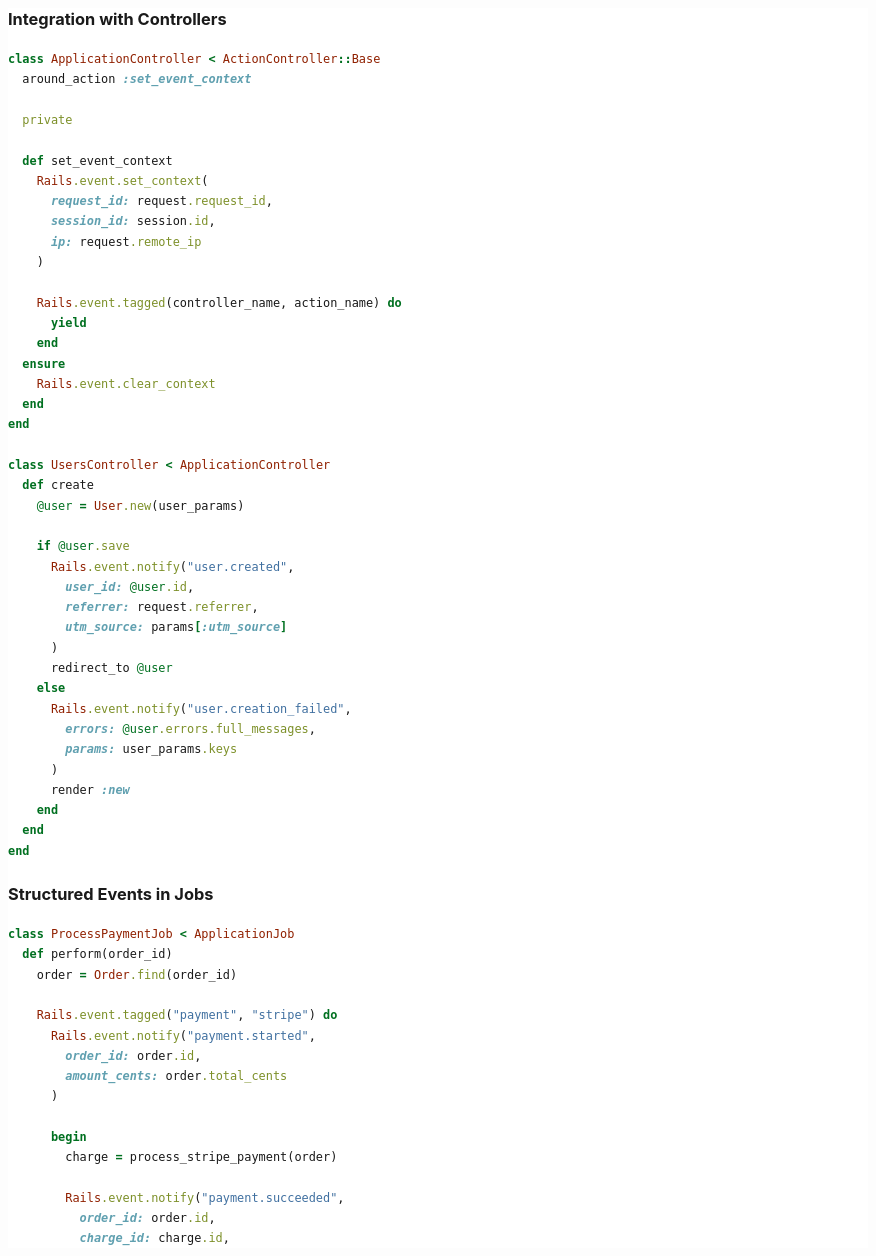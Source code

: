 ### Integration with Controllers

```ruby
class ApplicationController < ActionController::Base
  around_action :set_event_context
  
  private
  
  def set_event_context
    Rails.event.set_context(
      request_id: request.request_id,
      session_id: session.id,
      ip: request.remote_ip
    )
    
    Rails.event.tagged(controller_name, action_name) do
      yield
    end
  ensure
    Rails.event.clear_context
  end
end

class UsersController < ApplicationController
  def create
    @user = User.new(user_params)
    
    if @user.save
      Rails.event.notify("user.created",
        user_id: @user.id,
        referrer: request.referrer,
        utm_source: params[:utm_source]
      )
      redirect_to @user
    else
      Rails.event.notify("user.creation_failed",
        errors: @user.errors.full_messages,
        params: user_params.keys
      )
      render :new
    end
  end
end
```

### Structured Events in Jobs

```ruby
class ProcessPaymentJob < ApplicationJob
  def perform(order_id)
    order = Order.find(order_id)
    
    Rails.event.tagged("payment", "stripe") do
      Rails.event.notify("payment.started",
        order_id: order.id,
        amount_cents: order.total_cents
      )
      
      begin
        charge = process_stripe_payment(order)
        
        Rails.event.notify("payment.succeeded",
          order_id: order.id,
          charge_id: charge.id,
```